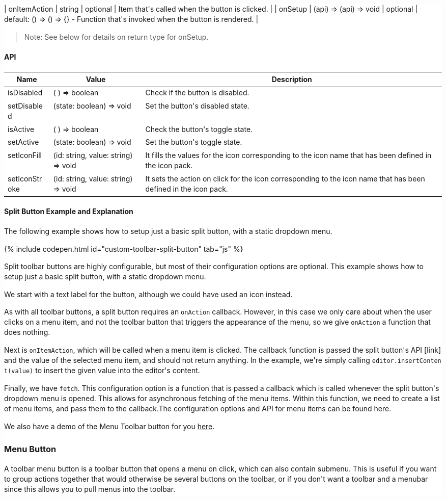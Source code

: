 | onItemAction | string | optional | Item that's called when the button is clicked. |
| onSetup | (api) => (api) => void | optional | default: () => () => {} - Function that's invoked when the button is rendered. |

> Note:  See below for details on return type for onSetup.

#### API

| Name | Value | Description |
|------| ------| ------------|
| isDisabled | ( ) => boolean | Check if the button is disabled. |
| setDisabled | (state: boolean) => void | Set the button's disabled state. |
| isActive| ( ) => boolean | Check the button's toggle state. |
| setActive | (state: boolean) => void | Set the button's toggle state. |
| setIconFill | (id: string, value: string) => void | It fills the values for the icon corresponding to the icon name that has been defined in the icon pack. |
| setIconStroke | (id: string, value: string) => void | It sets the action on click for the icon corresponding to the icon name that has been defined in the icon pack. |

#### Split Button Example and Explanation

The following example shows how to setup just a basic split button, with a static dropdown menu.

{% include codepen.html id="custom-toolbar-split-button" tab="js" %}

Split toolbar buttons are highly configurable, but most of their configuration options are optional. This example shows how to setup just a basic split button, with a static dropdown menu.

We start with a text label for the button, although we could have used an icon instead.

As with all toolbar buttons, a split button requires an `onAction` callback. However, in this case we only care about when the user clicks on a menu item, and not the toolbar button that triggers the appearance of the menu, so we give `onAction` a function that does nothing.

Next is `onItemAction`, which will be called when a menu item is clicked. The callback function is passed the split button's API [link] and the value of the selected menu item, and should not return anything. In the example, we're simply calling `editor.insertContent(value)` to insert the given value into the editor's content.

Finally, we have `fetch`. This configuration option is a function that is passed a callback which is called whenever the split button's dropdown menu is opened. This allows for asynchronous fetching of the menu items. Within this function, we need to create a list of menu items, and pass them to the callback.The configuration options and API for menu items can be found here.

We also have a demo of the Menu Toolbar button for you [here]({{site.baseurl}}/demo/custom-toolbar-split-button/).

### Menu Button

A toolbar menu button is a toolbar button that opens a menu on click, which can also contain submenu. This is useful if you want to group actions together that would otherwise be several buttons on the toolbar, or if you don't want a toolbar and a menubar since this allows you to pull menus into the toolbar.
